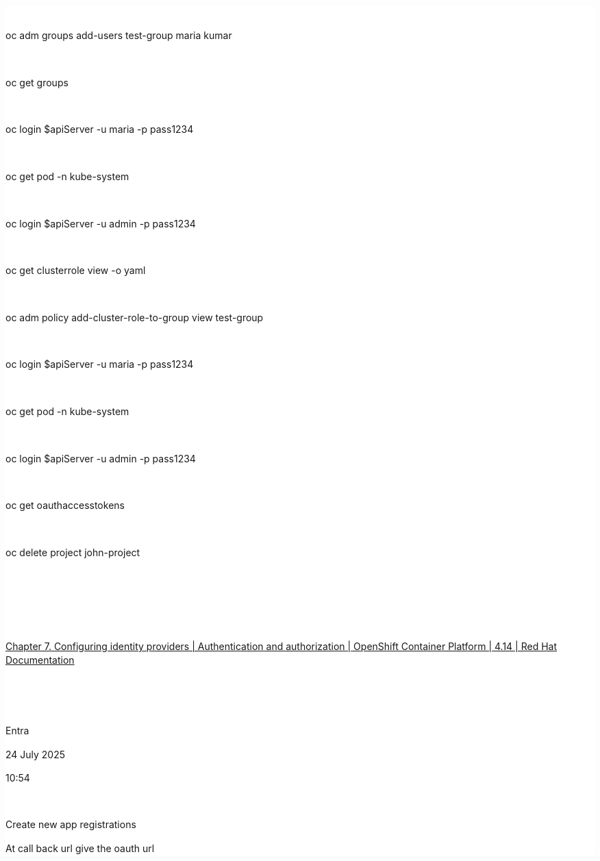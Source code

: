  

oc adm groups add-users test-group maria kumar

 

oc get groups

 

oc login $apiServer -u maria -p pass1234

 

oc get pod -n kube-system

 

oc login $apiServer -u admin -p pass1234

 

oc get clusterrole view -o yaml

 

oc adm policy add-cluster-role-to-group view test-group

 

oc login $apiServer -u maria -p pass1234

 

oc get pod -n kube-system

 

oc login $apiServer -u admin -p pass1234

 

oc get oauthaccesstokens

 

oc delete project john-project

 

 

 

[Chapter 7. Configuring identity providers | Authentication and authorization | OpenShift Container Platform | 4.14 | Red Hat Documentation](https://docs.redhat.com/en/documentation/openshift_container_platform/4.14/html/authentication_and_authorization/configuring-identity-providers#configuring-htpasswd-identity-provider)

 

 

Entra

24 July 2025

10:54

 

Create new app registrations

At call back url give the oauth url
